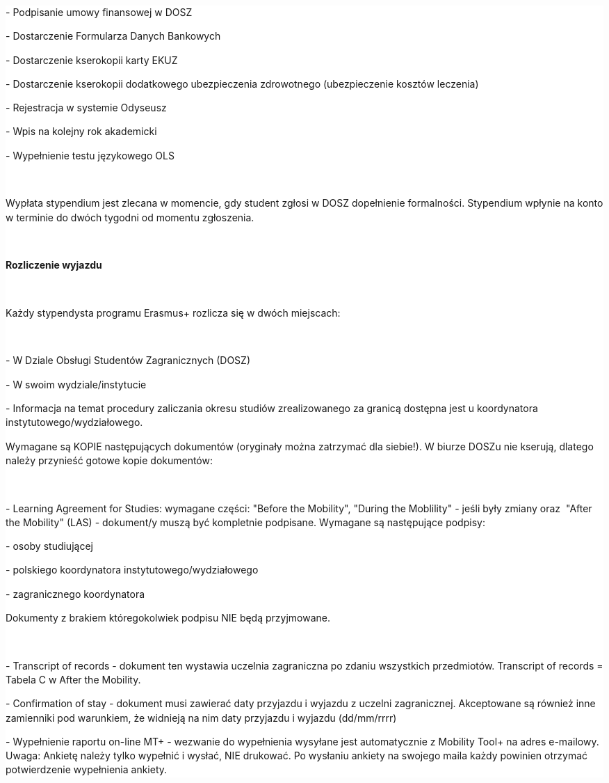 \- Podpisanie umowy finansowej w DOSZ 

\- Dostarczenie Formularza Danych Bankowych 

\- Dostarczenie kserokopii karty EKUZ 

\- Dostarczenie kserokopii dodatkowego ubezpieczenia zdrowotnego (ubezpieczenie kosztów leczenia)  

\- Rejestracja w systemie Odyseusz 

\- Wpis na kolejny rok akademicki 

\- Wypełnienie testu językowego OLS 

 

Wypłata stypendium jest zlecana w momencie, gdy student zgłosi w DOSZ dopełnienie formalności. Stypendium wpłynie na konto w terminie do dwóch tygodni od momentu zgłoszenia. 

 

**Rozliczenie wyjazdu** 

 

Każdy stypendysta programu Erasmus+ rozlicza się w dwóch miejscach:  

 

\- W Dziale Obsługi Studentów Zagranicznych (DOSZ) 

\- W swoim wydziale/instytucie 

\- Informacja na temat procedury zaliczania okresu studiów zrealizowanego za granicą dostępna jest u koordynatora instytutowego/wydziałowego. 

Wymagane są KOPIE następujących dokumentów (oryginały można zatrzymać dla siebie!). W biurze DOSZu nie kserują, dlatego należy przynieść gotowe kopie dokumentów: 

 

\- Learning Agreement for Studies: wymagane części: "Before the Mobility", "During the Moblility" - jeśli były zmiany oraz  "After the Mobility" (LAS) - dokument/y muszą być kompletnie podpisane. Wymagane są następujące podpisy:  

\- osoby studiującej   

\- polskiego koordynatora instytutowego/wydziałowego   

\- zagranicznego koordynatora 

Dokumenty z brakiem któregokolwiek podpisu NIE będą przyjmowane. 

 

\- Transcript of records - dokument ten wystawia uczelnia zagraniczna po zdaniu wszystkich przedmiotów. Transcript of records = Tabela C w After the Mobility. 

\- Confirmation of stay - dokument musi zawierać daty przyjazdu i wyjazdu z uczelni zagranicznej. Akceptowane są również inne zamienniki pod warunkiem, że widnieją na nim daty przyjazdu i wyjazdu (dd/mm/rrrr) 

\- Wypełnienie raportu on-line MT+ - wezwanie do wypełnienia wysyłane jest automatycznie z Mobility Tool+ na adres e-mailowy. Uwaga: Ankietę należy tylko wypełnić i wysłać, NIE drukować. Po wysłaniu ankiety na swojego maila każdy powinien otrzymać potwierdzenie wypełnienia ankiety. 

